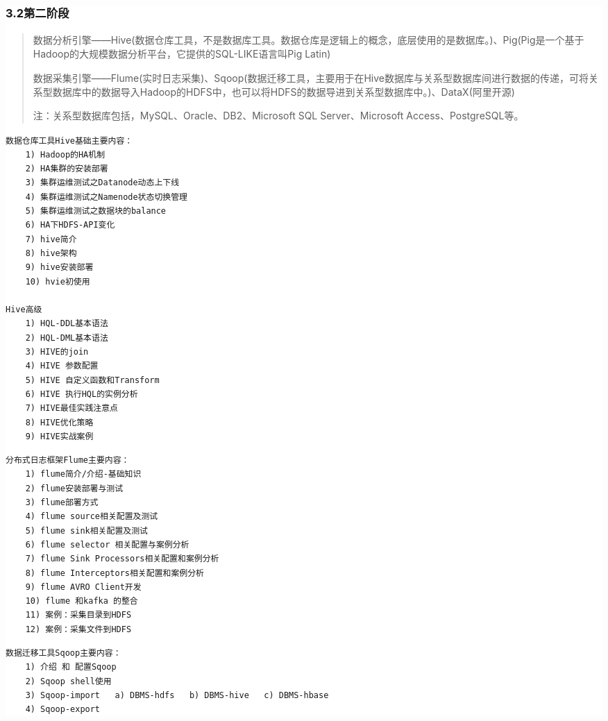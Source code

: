 ### 3.2第二阶段

> 数据分析引擎——Hive(数据仓库工具，不是数据库工具。数据仓库是逻辑上的概念，底层使用的是数据库。)、Pig(Pig是一个基于Hadoop的大规模数据分析平台，它提供的SQL-LIKE语言叫Pig Latin)
>
> 数据采集引擎——Flume(实时日志采集)、Sqoop(数据迁移工具，主要用于在Hive数据库与关系型数据库间进行数据的传递，可将关系型数据库中的数据导入Hadoop的HDFS中，也可以将HDFS的数据导进到关系型数据库中。)、DataX(阿里开源)
>
> 注：关系型数据库包括，MySQL、Oracle、DB2、Microsoft SQL Server、Microsoft Access、PostgreSQL等。

```
数据仓库工具Hive基础主要内容：
    1) Hadoop的HA机制
    2) HA集群的安装部署
    3) 集群运维测试之Datanode动态上下线
    4) 集群运维测试之Namenode状态切换管理
    5) 集群运维测试之数据块的balance
    6) HA下HDFS-API变化
    7) hive简介
    8) hive架构
    9) hive安装部署
    10) hvie初使用

Hive高级
    1) HQL-DDL基本语法
    2) HQL-DML基本语法
    3) HIVE的join
    4) HIVE 参数配置
    5) HIVE 自定义函数和Transform
    6) HIVE 执行HQL的实例分析
    7) HIVE最佳实践注意点
    8) HIVE优化策略
    9) HIVE实战案例
```



```
分布式日志框架Flume主要内容：
    1) flume简介/介绍-基础知识
    2) flume安装部署与测试
    3) flume部署方式
    4) flume source相关配置及测试
    5) flume sink相关配置及测试
    6) flume selector 相关配置与案例分析
    7) flume Sink Processors相关配置和案例分析
    8) flume Interceptors相关配置和案例分析
    9) flume AVRO Client开发
    10) flume 和kafka 的整合
    11) 案例：采集目录到HDFS
    12) 案例：采集文件到HDFS
```

```
数据迁移工具Sqoop主要内容：
    1) 介绍 和 配置Sqoop
    2) Sqoop shell使用
    3) Sqoop-import   a) DBMS-hdfs   b) DBMS-hive   c) DBMS-hbase
    4) Sqoop-export
```
